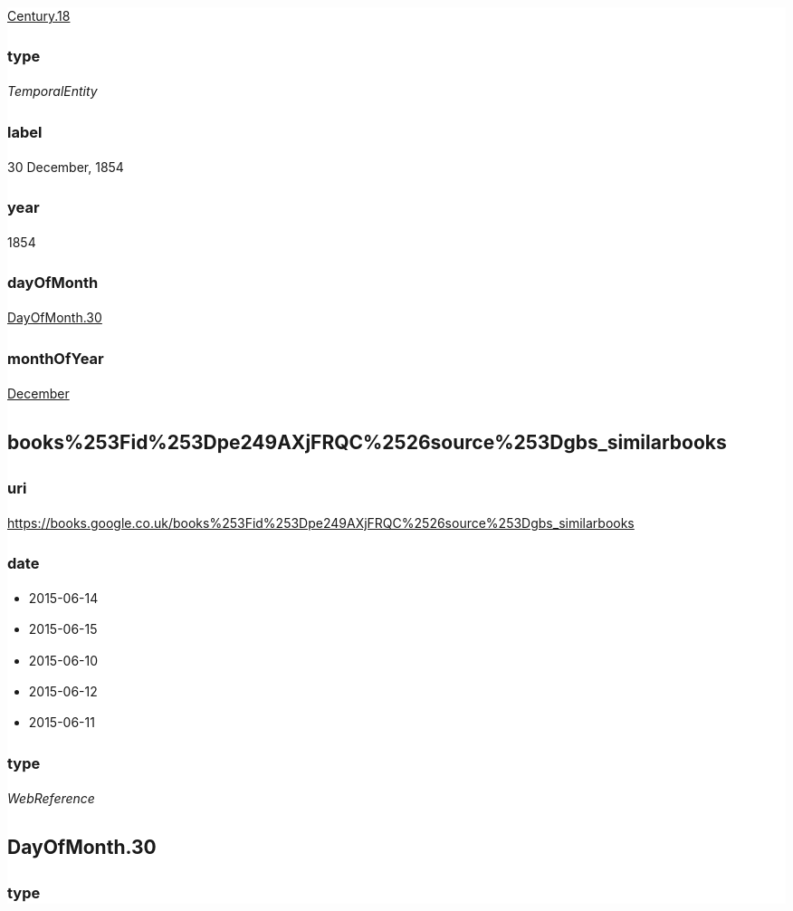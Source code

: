 
[Century.18](#Century.18)

### type


*TemporalEntity*

### label


30 December, 1854

### year


1854

### dayOfMonth


[DayOfMonth.30](#DayOfMonth.30)

### monthOfYear


[December](#December)

## books%253Fid%253Dpe249AXjFRQC%2526source%253Dgbs_similarbooks

### uri


https://books.google.co.uk/books%253Fid%253Dpe249AXjFRQC%2526source%253Dgbs_similarbooks

### date

 - 2015-06-14

 - 2015-06-15

 - 2015-06-10

 - 2015-06-12

 - 2015-06-11

### type


*WebReference*

## DayOfMonth.30

### type
